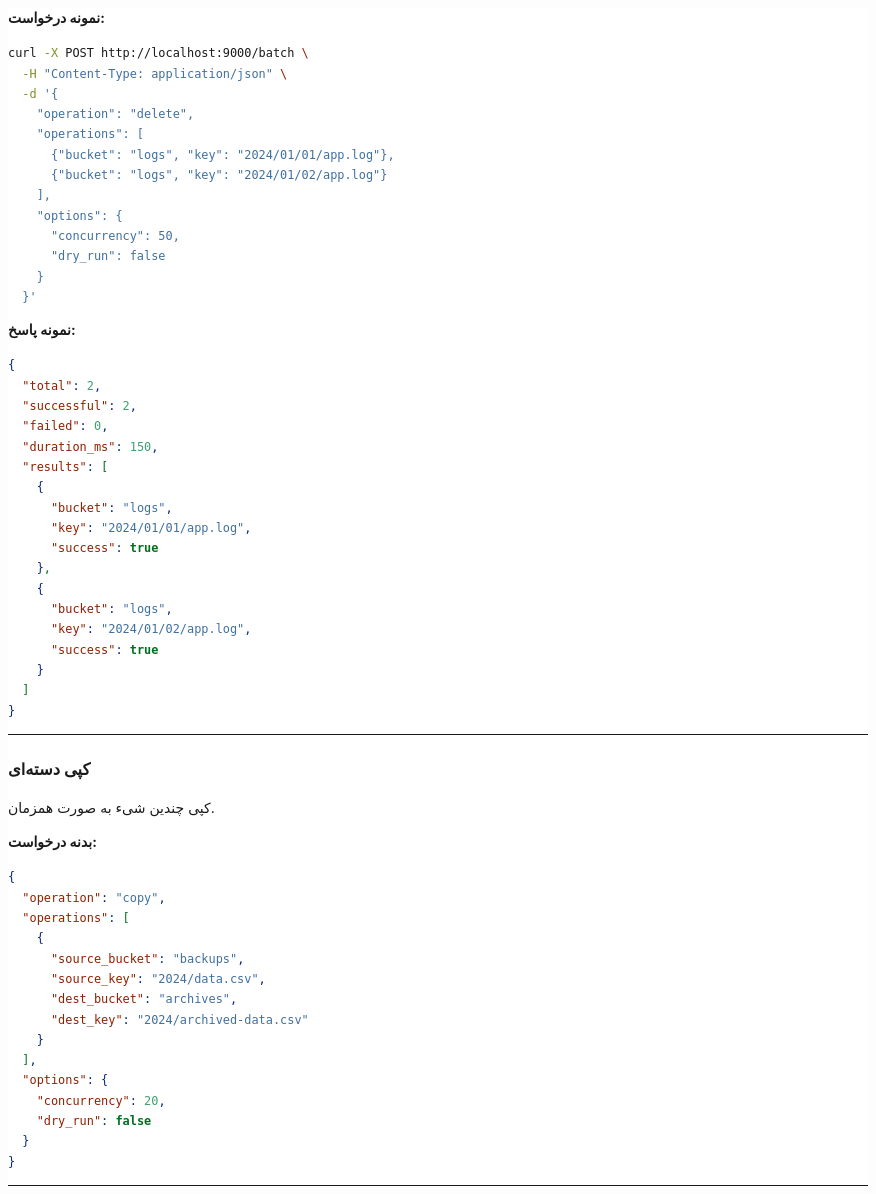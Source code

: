 **نمونه درخواست:**

```bash
curl -X POST http://localhost:9000/batch \
  -H "Content-Type: application/json" \
  -d '{
    "operation": "delete",
    "operations": [
      {"bucket": "logs", "key": "2024/01/01/app.log"},
      {"bucket": "logs", "key": "2024/01/02/app.log"}
    ],
    "options": {
      "concurrency": 50,
      "dry_run": false
    }
  }'
```

**نمونه پاسخ:**

```json
{
  "total": 2,
  "successful": 2,
  "failed": 0,
  "duration_ms": 150,
  "results": [
    {
      "bucket": "logs",
      "key": "2024/01/01/app.log",
      "success": true
    },
    {
      "bucket": "logs",
      "key": "2024/01/02/app.log",
      "success": true
    }
  ]
}
```

---

### کپی دسته‌ای

کپی چندین شیء به صورت همزمان.

**بدنه درخواست:**

```json
{
  "operation": "copy",
  "operations": [
    {
      "source_bucket": "backups",
      "source_key": "2024/data.csv",
      "dest_bucket": "archives",
      "dest_key": "2024/archived-data.csv"
    }
  ],
  "options": {
    "concurrency": 20,
    "dry_run": false
  }
}
```

---